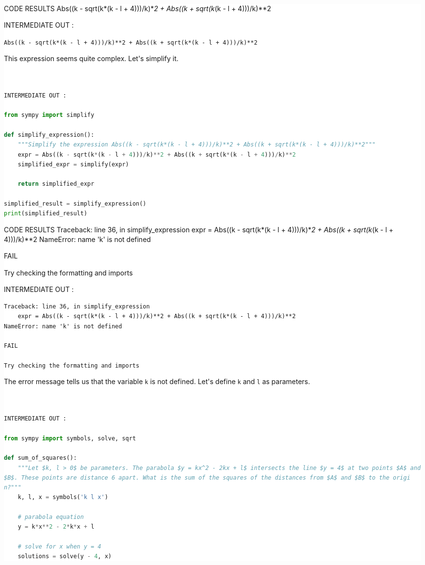 CODE RESULTS Abs((k - sqrt(k*(k - l + 4)))/k)**2 + Abs((k + sqrt(k*(k - l + 4)))/k)**2

INTERMEDIATE OUT :
```output
Abs((k - sqrt(k*(k - l + 4)))/k)**2 + Abs((k + sqrt(k*(k - l + 4)))/k)**2
```

This expression seems quite complex. Let's simplify it.

```python


INTERMEDIATE OUT :

from sympy import simplify

def simplify_expression():
    """Simplify the expression Abs((k - sqrt(k*(k - l + 4)))/k)**2 + Abs((k + sqrt(k*(k - l + 4)))/k)**2"""
    expr = Abs((k - sqrt(k*(k - l + 4)))/k)**2 + Abs((k + sqrt(k*(k - l + 4)))/k)**2
    simplified_expr = simplify(expr)

    return simplified_expr

simplified_result = simplify_expression()
print(simplified_result)
```

CODE RESULTS Traceback: line 36, in simplify_expression
    expr = Abs((k - sqrt(k*(k - l + 4)))/k)**2 + Abs((k + sqrt(k*(k - l + 4)))/k)**2
NameError: name 'k' is not defined

FAIL

Try checking the formatting and imports

INTERMEDIATE OUT :
```output
Traceback: line 36, in simplify_expression
    expr = Abs((k - sqrt(k*(k - l + 4)))/k)**2 + Abs((k + sqrt(k*(k - l + 4)))/k)**2
NameError: name 'k' is not defined

FAIL

Try checking the formatting and imports
```

The error message tells us that the variable `k` is not defined. Let's define `k` and `l` as parameters.

```python


INTERMEDIATE OUT :

from sympy import symbols, solve, sqrt

def sum_of_squares():
    """Let $k, l > 0$ be parameters. The parabola $y = kx^2 - 2kx + l$ intersects the line $y = 4$ at two points $A$ and $B$. These points are distance 6 apart. What is the sum of the squares of the distances from $A$ and $B$ to the origin?"""
    k, l, x = symbols('k l x')

    # parabola equation
    y = k*x**2 - 2*k*x + l

    # solve for x when y = 4
    solutions = solve(y - 4, x)

```